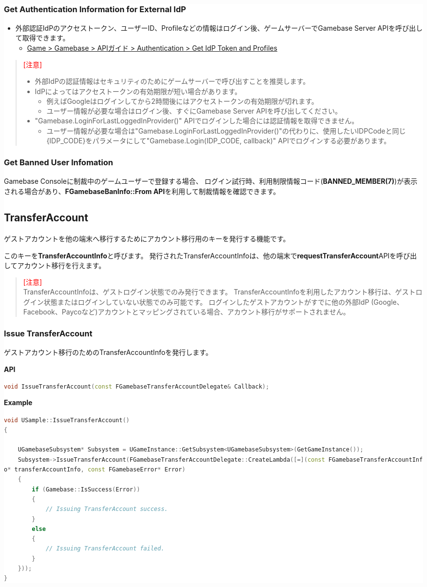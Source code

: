 ### Get Authentication Information for External IdP

* 外部認証IdPのアクセストークン、ユーザーID、Profileなどの情報はログイン後、ゲームサーバーでGamebase Server APIを呼び出して取得できます。
    * [Game > Gamebase > APIガイド > Authentication > Get IdP Token and Profiles](./api-guide/#get-idp-token-and-profiles)

> <font color="red">[注意]</font><br/>
>
> * 外部IdPの認証情報はセキュリティのためにゲームサーバーで呼び出すことを推奨します。
> * IdPによってはアクセストークンの有効期限が短い場合があります。
>     * 例えばGoogleはログインしてから2時間後にはアクセストークンの有効期限が切れます。
>     * ユーザー情報が必要な場合はログイン後、すぐにGamebase Server APIを呼び出してください。
> * "Gamebase.LoginForLastLoggedInProvider()" APIでログインした場合には認証情報を取得できません。
>     * ユーザー情報が必要な場合は"Gamebase.LoginForLastLoggedInProvider()"の代わりに、使用したいIDPCodeと同じ{IDP_CODE}をパラメータにして"Gamebase.Login(IDP_CODE, callback)" APIでログインする必要があります。

### Get Banned User Infomation

Gamebase Consoleに制裁中のゲームユーザーで登録する場合、
ログイン試行時、利用制限情報コード(**BANNED_MEMBER(7)**)が表示される場合があり、**FGamebaseBanInfo::From API**を利用して制裁情報を確認できます。


## TransferAccount
ゲストアカウントを他の端末へ移行するためにアカウント移行用のキーを発行する機能です。

このキーを**TransferAccountInfo**と呼びます。
発行されたTransferAccountInfoは、他の端末で**requestTransferAccount**APIを呼び出してアカウント移行を行えます。

> <font color="red">[注意]</font><br/>
> TransferAccountInfoは、ゲストログイン状態でのみ発行できます。
> TransferAccountInfoを利用したアカウント移行は、ゲストログイン状態またはログインしていない状態でのみ可能です。
> ログインしたゲストアカウントがすでに他の外部IdP (Google、Facebook、Paycoなど)アカウントとマッピングされている場合、アカウント移行がサポートされません。

### Issue TransferAccount
ゲストアカウント移行のためのTransferAccountInfoを発行します。

**API**

```cpp
void IssueTransferAccount(const FGamebaseTransferAccountDelegate& Callback);
```

**Example**

```cpp
void USample::IssueTransferAccount()
{

    UGamebaseSubsystem* Subsystem = UGameInstance::GetSubsystem<UGamebaseSubsystem>(GetGameInstance());
    Subsystem->IssueTransferAccount(FGamebaseTransferAccountDelegate::CreateLambda([=](const FGamebaseTransferAccountInfo* transferAccountInfo, const FGamebaseError* Error)
    {
        if (Gamebase::IsSuccess(Error))
        {
            // Issuing TransferAccount success.
        }
        else
        {
            // Issuing TransferAccount failed.
        }
    }));
}
```
